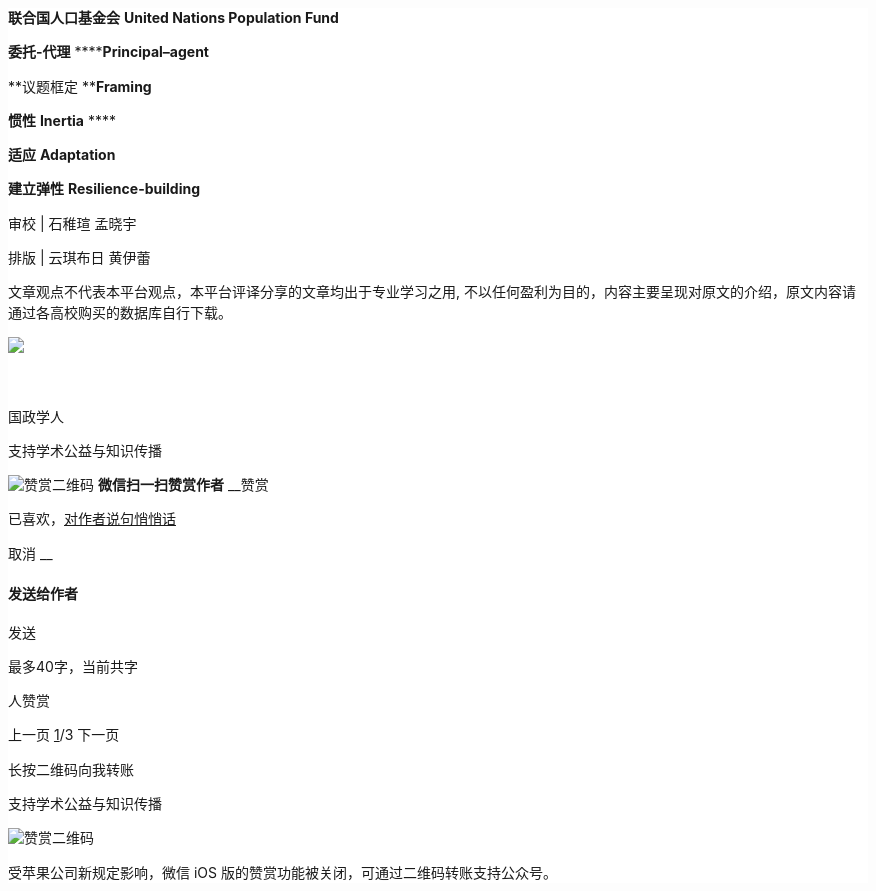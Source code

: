  **联合国人口基金会** **United Nations Population Fund**

 **委托-代理** ******Principal–agent**

 **议题框定 ****Framing**

 **惯性** **Inertia** ****

**适应** **Adaptation**

 **建立弹性** **Resilience-building**

  

审校 | 石稚瑄 孟晓宇

排版 | 云琪布日 黄伊蕾

文章观点不代表本平台观点，本平台评译分享的文章均出于专业学习之用, 不以任何盈利为目的，内容主要呈现对原文的介绍，原文内容请通过各高校购买的数据库自行下载。

![](/images/302/5.gif)

![]()

国政学人

支持学术公益与知识传播

![赞赏二维码]() **微信扫一扫赞赏作者** __赞赏

已喜欢，[对作者说句悄悄话](javascript:;)

取消 __

#### 发送给作者

发送

最多40字，当前共字

[](javascript:;) 人赞赏

上一页 [1](javascript:;)/3 下一页

长按二维码向我转账

支持学术公益与知识传播

![赞赏二维码]()

受苹果公司新规定影响，微信 iOS 版的赞赏功能被关闭，可通过二维码转账支持公众号。

